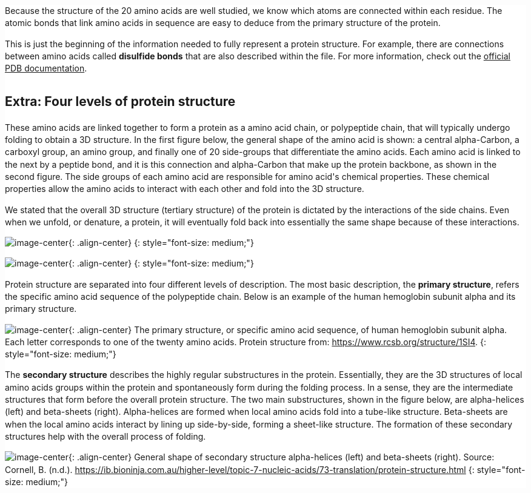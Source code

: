 Because the structure of the 20 amino acids are well studied, we know which atoms are connected within each residue. The atomic bonds that link amino acids in sequence are easy to deduce from the primary structure of the protein.

This is just the beginning of the information needed to fully represent a protein structure. For example, there are connections between amino acids called **disulfide bonds** that are also described within the file. For more information, check out the [official PDB documentation](http://www.wwpdb.org/documentation/file-format).


## Extra: Four levels of protein structure



These amino acids are linked together to form a protein as a amino acid chain, or polypeptide chain, that will typically undergo folding to obtain a 3D structure. In the first figure below, the general shape of the amino acid is shown: a central alpha-Carbon, a carboxyl group, an amino group, and finally one of 20 side-groups that differentiate the amino acids. Each amino acid is linked to the next by a peptide bond, and it is this connection and alpha-Carbon that make up the protein backbone, as shown in the second figure. The side groups of each amino acid are responsible for amino acid's chemical properties. These chemical properties allow the amino acids to interact with each other and fold into the 3D structure.

We stated that the overall 3D structure (tertiary structure) of the protein is dictated by the interactions of the side chains. Even when we unfold, or denature, a protein, it will eventually fold back into essentially the same shape because of these interactions.

![image-center](../assets/images/AminoAcid.png){: .align-center}
{: style="font-size: medium;"}

![image-center](../assets/images/Backbone.png){: .align-center}
{: style="font-size: medium;"}



Protein structure are separated into four different levels of description. The most basic description, the **primary structure**, refers the specific amino acid sequence of the polypeptide chain. Below is an example of the human hemoglobin subunit alpha and its primary structure.

![image-center](../assets/images/PrimaryStructureExample.png){: .align-center}
The primary structure, or specific amino acid sequence, of human hemoglobin subunit alpha. Each letter corresponds to one of the twenty amino acids. Protein structure from: https://www.rcsb.org/structure/1SI4.
{: style="font-size: medium;"}

The **secondary structure** describes the highly regular substructures in the protein. Essentially, they are the 3D structures of local amino acids groups within the protein and spontaneously form during the folding process. In a sense, they are the intermediate structures that form before the overall protein structure. The two main substructures, shown in the figure below, are alpha-helices (left) and beta-sheets (right). Alpha-helices are formed when local amino acids fold into a tube-like structure. Beta-sheets are when the local amino acids interact by lining up side-by-side, forming a sheet-like structure. The formation of these secondary structures help with the overall process of folding.

![image-center](../assets/images/SecondaryStructure.png){: .align-center}
General shape of secondary structure alpha-helices (left) and beta-sheets (right). Source: Cornell, B. (n.d.). https://ib.bioninja.com.au/higher-level/topic-7-nucleic-acids/73-translation/protein-structure.html
{: style="font-size: medium;"}
